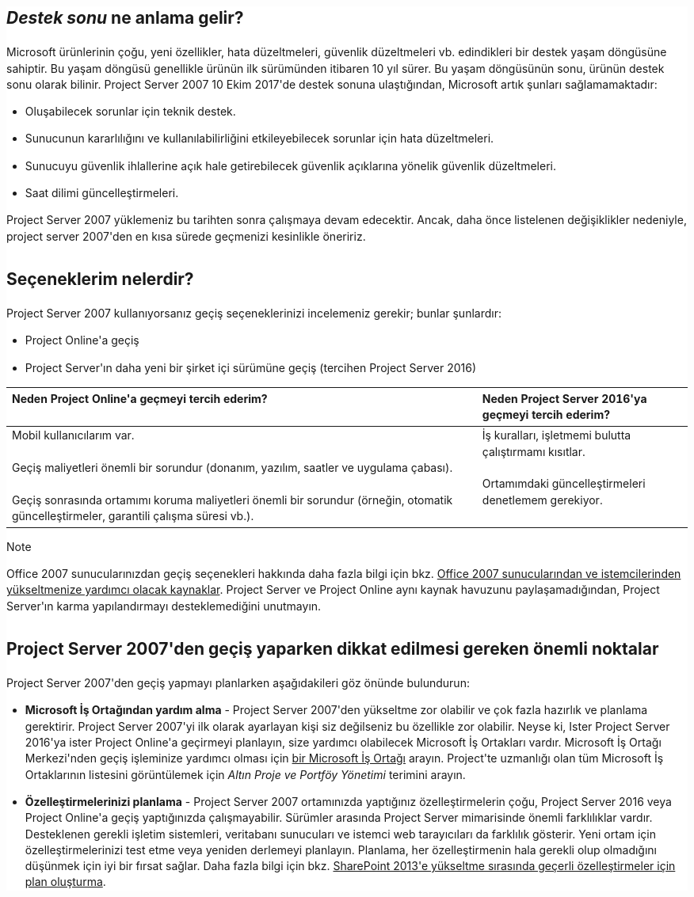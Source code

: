 ## <a name="what-does-end-of-support-mean"></a>*Destek sonu* ne anlama gelir?

Microsoft ürünlerinin çoğu, yeni özellikler, hata düzeltmeleri, güvenlik düzeltmeleri vb. edindikleri bir destek yaşam döngüsüne sahiptir. Bu yaşam döngüsü genellikle ürünün ilk sürümünden itibaren 10 yıl sürer. Bu yaşam döngüsünün sonu, ürünün destek sonu olarak bilinir. Project Server 2007 10 Ekim 2017'de destek sonuna ulaştığından, Microsoft artık şunları sağlamamaktadır:
  
- Oluşabilecek sorunlar için teknik destek.
    
- Sunucunun kararlılığını ve kullanılabilirliğini etkileyebilecek sorunlar için hata düzeltmeleri.
    
- Sunucuyu güvenlik ihlallerine açık hale getirebilecek güvenlik açıklarına yönelik güvenlik düzeltmeleri.
    
- Saat dilimi güncelleştirmeleri.
    
Project Server 2007 yüklemeniz bu tarihten sonra çalışmaya devam edecektir. Ancak, daha önce listelenen değişiklikler nedeniyle, project server 2007'den en kısa sürede geçmenizi kesinlikle öneririz.
  
## <a name="what-are-my-options"></a>Seçeneklerim nelerdir?

Project Server 2007 kullanıyorsanız geçiş seçeneklerinizi incelemeniz gerekir; bunlar şunlardır:
  
- Project Online'a geçiş
    
- Project Server'ın daha yeni bir şirket içi sürümüne geçiş (tercihen Project Server 2016)
    
|**Neden Project Online'a geçmeyi tercih ederim?**|**Neden Project Server 2016'ya geçmeyi tercih ederim?**|
|:-----|:-----|
| Mobil kullanıcılarım var.  <br/> <br/>Geçiş maliyetleri önemli bir sorundur (donanım, yazılım, saatler ve uygulama çabası). <br/><br/>  Geçiş sonrasında ortamımı koruma maliyetleri önemli bir sorundur (örneğin, otomatik güncelleştirmeler, garantili çalışma süresi vb.).  <br/> | İş kuralları, işletmemi bulutta çalıştırmamı kısıtlar.<br/><br/>  Ortamımdaki güncelleştirmeleri denetlemem gerekiyor.  |
   
> [!NOTE]
> Office 2007 sunucularınızdan geçiş seçenekleri hakkında daha fazla bilgi için bkz. [Office 2007 sunucularından ve istemcilerinden yükseltmenize yardımcı olacak kaynaklar](upgrade-from-office-2007-servers-and-products.md). Project Server ve Project Online aynı kaynak havuzunu paylaşamadığından, Project Server'ın karma yapılandırmayı desteklemediğini unutmayın. 
  
## <a name="important-considerations-when-you-migrate-from-project-server-2007"></a>Project Server 2007'den geçiş yaparken dikkat edilmesi gereken önemli noktalar

Project Server 2007'den geçiş yapmayı planlarken aşağıdakileri göz önünde bulundurun:
  
- **Microsoft İş Ortağından yardım alma** - Project Server 2007'den yükseltme zor olabilir ve çok fazla hazırlık ve planlama gerektirir. Project Server 2007'yi ilk olarak ayarlayan kişi siz değilseniz bu özellikle zor olabilir. Neyse ki, Ister Project Server 2016'ya ister Project Online'a geçirmeyi planlayın, size yardımcı olabilecek Microsoft İş Ortakları vardır. Microsoft İş Ortağı Merkezi'nden geçiş işleminize yardımcı olması için [bir Microsoft İş Ortağı](https://go.microsoft.com/fwlink/p/?linkid=841249) arayın. Project'te uzmanlığı olan tüm Microsoft İş Ortaklarının listesini görüntülemek için  *Altın Proje ve Portföy Yönetimi* terimini arayın. 
    
- **Özelleştirmelerinizi planlama** - Project Server 2007 ortamınızda yaptığınız özelleştirmelerin çoğu, Project Server 2016 veya Project Online'a geçiş yaptığınızda çalışmayabilir. Sürümler arasında Project Server mimarisinde önemli farklılıklar vardır. Desteklenen gerekli işletim sistemleri, veritabanı sunucuları ve istemci web tarayıcıları da farklılık gösterir. Yeni ortam için özelleştirmelerinizi test etme veya yeniden derlemeyi planlayın. Planlama, her özelleştirmenin hala gerekli olup olmadığını düşünmek için iyi bir fırsat sağlar. Daha fazla bilgi için bkz. [SharePoint 2013'e yükseltme sırasında geçerli özelleştirmeler için plan oluşturma](/SharePoint/upgrade-and-update/create-a-communication-plan-for-the-upgrade-to-sharepoint-2013). 
    